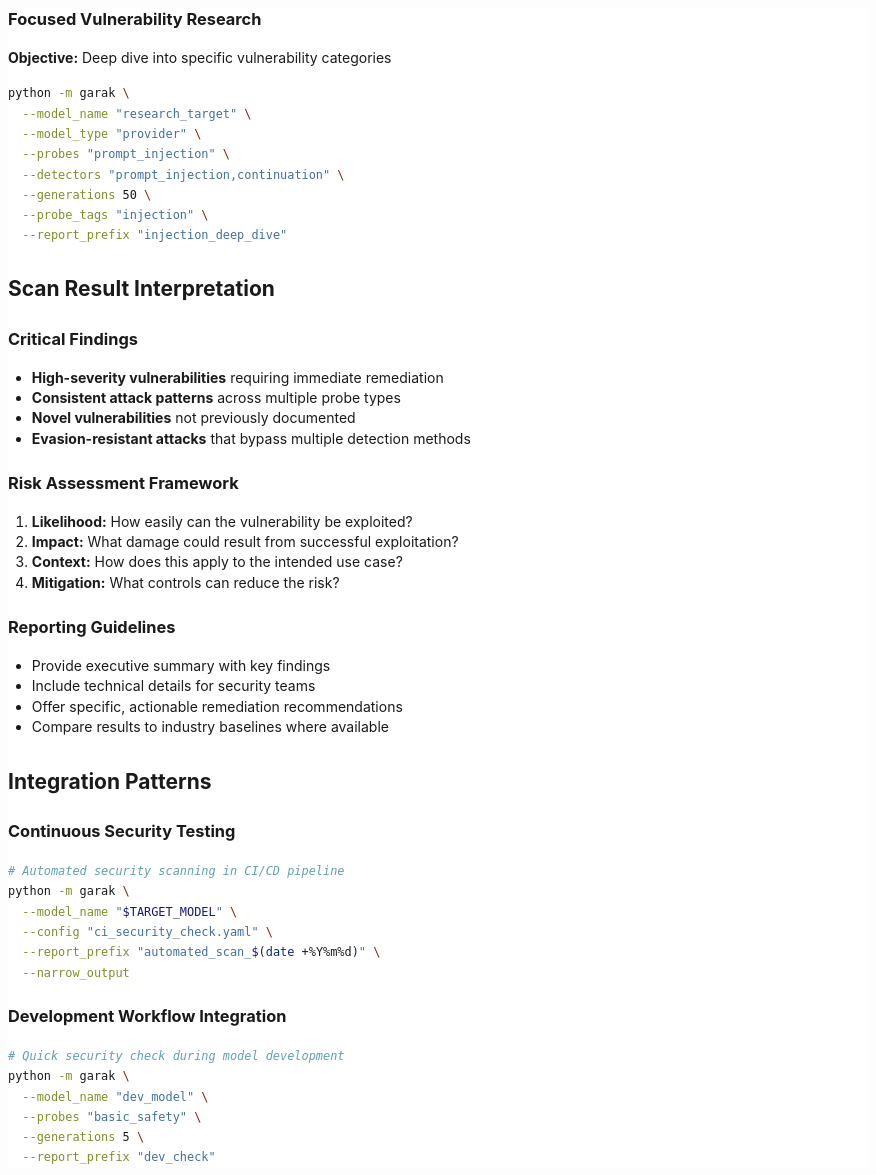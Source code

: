 ### Focused Vulnerability Research
**Objective:** Deep dive into specific vulnerability categories
```bash
python -m garak \
  --model_name "research_target" \
  --model_type "provider" \
  --probes "prompt_injection" \
  --detectors "prompt_injection,continuation" \
  --generations 50 \
  --probe_tags "injection" \
  --report_prefix "injection_deep_dive"
```

## Scan Result Interpretation

### Critical Findings
- **High-severity vulnerabilities** requiring immediate remediation
- **Consistent attack patterns** across multiple probe types
- **Novel vulnerabilities** not previously documented
- **Evasion-resistant attacks** that bypass multiple detection methods

### Risk Assessment Framework
1. **Likelihood:** How easily can the vulnerability be exploited?
2. **Impact:** What damage could result from successful exploitation?
3. **Context:** How does this apply to the intended use case?
4. **Mitigation:** What controls can reduce the risk?

### Reporting Guidelines
- Provide executive summary with key findings
- Include technical details for security teams
- Offer specific, actionable remediation recommendations
- Compare results to industry baselines where available

## Integration Patterns

### Continuous Security Testing
```bash
# Automated security scanning in CI/CD pipeline
python -m garak \
  --model_name "$TARGET_MODEL" \
  --config "ci_security_check.yaml" \
  --report_prefix "automated_scan_$(date +%Y%m%d)" \
  --narrow_output
```

### Development Workflow Integration
```bash
# Quick security check during model development
python -m garak \
  --model_name "dev_model" \
  --probes "basic_safety" \
  --generations 5 \
  --report_prefix "dev_check"
```
